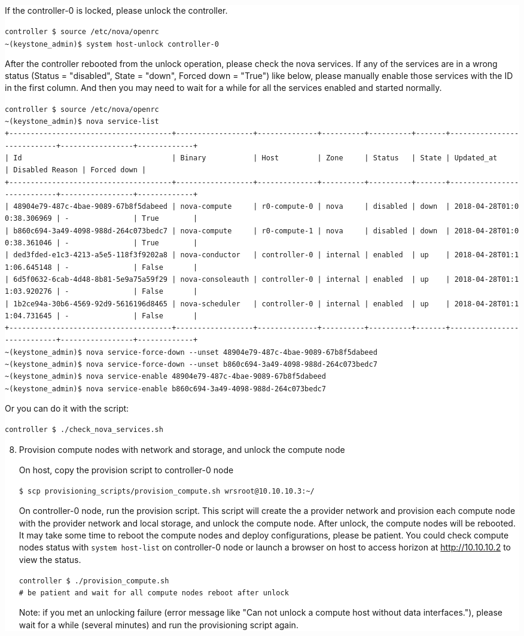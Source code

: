    If the controller-0 is locked, please unlock the controller.
   ```
   controller $ source /etc/nova/openrc
   ~(keystone_admin)$ system host-unlock controller-0
   ```

   After the controller rebooted from the unlock operation, please check the nova services.
   If any of the services are in a wrong status (Status = "disabled", State = "down", Forced down = "True") like below, please manually enable those services with the ID in the first column. And then you may need to wait for a while for all the services enabled and started normally.
   ```
   controller $ source /etc/nova/openrc
   ~(keystone_admin)$ nova service-list
   +--------------------------------------+------------------+--------------+----------+----------+-------+----------------------------+-----------------+-------------+
   | Id                                   | Binary           | Host         | Zone     | Status   | State | Updated_at                 | Disabled Reason | Forced down |
   +--------------------------------------+------------------+--------------+----------+----------+-------+----------------------------+-----------------+-------------+
   | 48904e79-487c-4bae-9089-67b8f5dabeed | nova-compute     | r0-compute-0 | nova     | disabled | down  | 2018-04-28T01:00:38.306969 | -               | True        |
   | b860c694-3a49-4098-988d-264c073bedc7 | nova-compute     | r0-compute-1 | nova     | disabled | down  | 2018-04-28T01:00:38.361046 | -               | True        |
   | ded3fded-e1c3-4213-a5e5-118f3f9202a8 | nova-conductor   | controller-0 | internal | enabled  | up    | 2018-04-28T01:11:06.645148 | -               | False       |
   | 6d5f0632-6cab-4d48-8b81-5e9a75a59f29 | nova-consoleauth | controller-0 | internal | enabled  | up    | 2018-04-28T01:11:03.920276 | -               | False       |
   | 1b2ce94a-30b6-4569-92d9-5616196d8465 | nova-scheduler   | controller-0 | internal | enabled  | up    | 2018-04-28T01:11:04.731645 | -               | False       |
   +--------------------------------------+------------------+--------------+----------+----------+-------+----------------------------+-----------------+-------------+
   ~(keystone_admin)$ nova service-force-down --unset 48904e79-487c-4bae-9089-67b8f5dabeed
   ~(keystone_admin)$ nova service-force-down --unset b860c694-3a49-4098-988d-264c073bedc7
   ~(keystone_admin)$ nova service-enable 48904e79-487c-4bae-9089-67b8f5dabeed
   ~(keystone_admin)$ nova service-enable b860c694-3a49-4098-988d-264c073bedc7
   ```

   Or you can do it with the script:
   ```
   controller $ ./check_nova_services.sh
   ```


8. Provision compute nodes with network and storage, and unlock the compute node

   On host, copy the provision script to controller-0 node
   ```
   $ scp provisioning_scripts/provision_compute.sh wrsroot@10.10.10.3:~/
   ```
   On controller-0 node, run the provision script. This script will create the a provider network and provision each compute node with the provider network and local storage, and unlock the compute node. After unlock, the compute nodes will be rebooted. It may take some time to reboot the compute nodes and deploy configurations, please be patient. You could check compute nodes status with `system host-list` on controller-0 node or launch a browser on host to access horizon at http://10.10.10.2 to view the status.
   ```
   controller $ ./provision_compute.sh
   # be patient and wait for all compute nodes reboot after unlock
   ```
   Note: if you met an unlocking failure (error message like "Can not unlock a compute host without data interfaces."), please wait for a while (several minutes) and run the provisioning script again.
